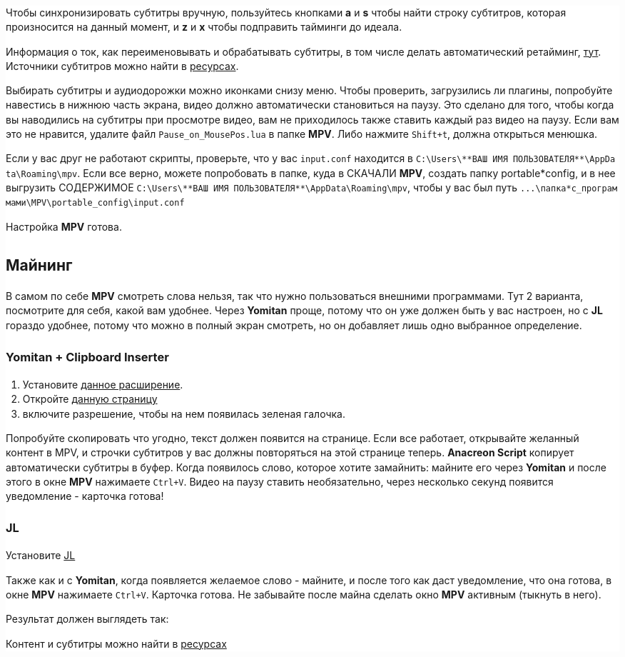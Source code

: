 Чтобы синхронизировать субтитры вручную, пользуйтесь кнопками **a** и **s** чтобы найти строку субтитров, которая произносится на данный момент, и **z** и **x** чтобы подправить тайминги до идеала.

Информация о ток, как переименовывать и обрабатывать субтитры, в том числе делать автоматический ретайминг, [тут](/software/subtitles.md). Источники субтитров можно найти в [ресурсах](/resources.md).

Выбирать субтитры и аудиодорожки можно иконками снизу меню. Чтобы проверить, загрузились ли плагины, попробуйте навестись в нижнюю часть экрана, видео должно автоматически становиться на паузу. Это сделано для того, чтобы когда вы наводились на субтитры при просмотре видео, вам не приходилось также ставить каждый раз видео на паузу. Если вам это не нравится, удалите файл `Pause_on_MousePos.lua` в папке **MPV**. Либо нажмите `Shift+t`, должна открыться менюшка.

Если у вас друг не работают скрипты, проверьте, что у вас `input.conf` находится в `C:\Users\**ВАШ ИМЯ ПОЛЬЗОВАТЕЛЯ**\AppData\Roaming\mpv`. Если все верно, можете попробовать в папке, куда в СКАЧАЛИ **MPV**, создать папку portable\*config, и в нее выгрузить СОДЕРЖИМОЕ `C:\Users\**ВАШ ИМЯ ПОЛЬЗОВАТЕЛЯ**\AppData\Roaming\mpv`, чтобы у вас был путь
`...\папка*с_программами\MPV\portable_config\input.conf`

Настройка **MPV** готова.

## Майнинг

В самом по себе **MPV** смотреть слова нельзя, так что нужно пользоваться внешними программами. Тут 2 варианта, посмотрите для себя, какой вам удобнее. Через **Yomitan** проще, потому что он уже должен быть у вас настроен, но с **JL** гораздо удобнее, потому что можно в полный экран смотреть, но он добавляет лишь одно выбранное определение.

### Yomitan + Clipboard Inserter

1. Установите [данное расширение](https://chromewebstore.google.com/detail/clipboard-inserter/deahejllghicakhplliloeheabddjajm).
2. Откройте [данную страницу](https://anacreondjt.gitlab.io/texthooker.html)
3. включите разрешение, чтобы на нем появилась зеленая галочка.

Попробуйте скопировать что угодно, текст должен появится на странице. Если все работает, открывайте желанный контент в MPV, и строчки субтитров у вас должны повторяться на этой странице теперь. **Anacreon Script** копирует автоматически субтитры в буфер. Когда появилось слово, которое хотите замайнить: майните его через **Yomitan** и после этого в окне **MPV** нажимаете `Ctrl+V`. Видео на паузу ставить необязательно, через несколько секунд появится уведомление - карточка готова!

<VidStack src="/imgvid/mpvdemo2.mp4"/>

### JL

Установите [JL](/software/jl.md)

Также как и с **Yomitan**, когда появляется желаемое слово - майните, и после того как даст уведомление, что она готова, в окне **MPV** нажимаете `Ctrl+V`. Карточка готова. Не забывайте после майна сделать окно **MPV** активным (тыкнуть в него).

Результат должен выглядеть так:

<VidStack src="/imgvid/mpvjl.mp4"/>

Контент и субтитры можно найти в [ресурсах](/resources.md)
